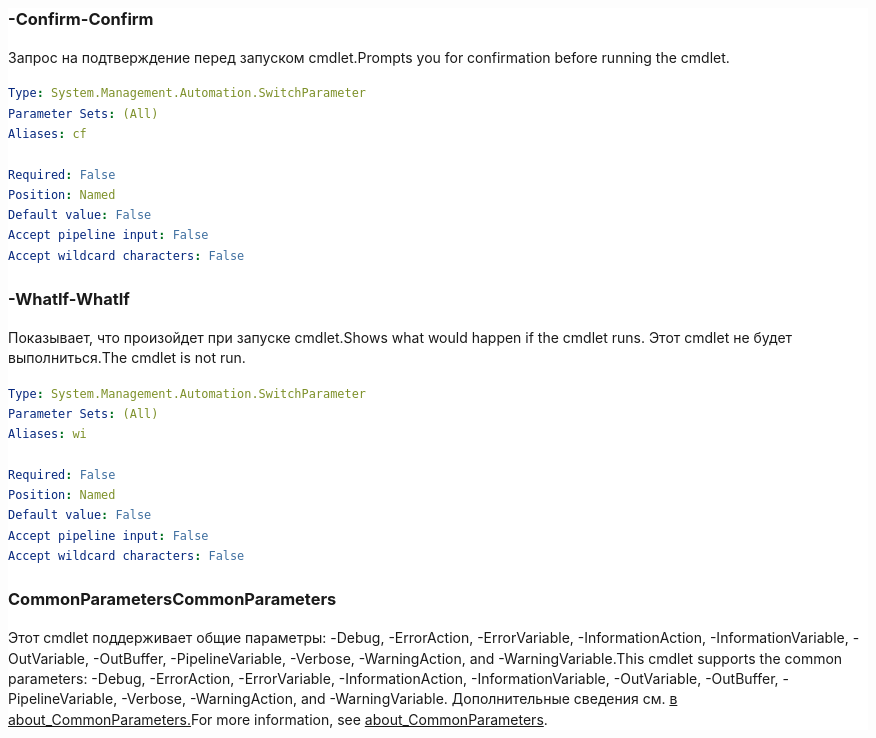 ### <span data-ttu-id="52821-130">-Confirm</span><span class="sxs-lookup"><span data-stu-id="52821-130">-Confirm</span></span>
<span data-ttu-id="52821-131">Запрос на подтверждение перед запуском cmdlet.</span><span class="sxs-lookup"><span data-stu-id="52821-131">Prompts you for confirmation before running the cmdlet.</span></span>

```yaml
Type: System.Management.Automation.SwitchParameter
Parameter Sets: (All)
Aliases: cf

Required: False
Position: Named
Default value: False
Accept pipeline input: False
Accept wildcard characters: False
```

### <span data-ttu-id="52821-132">-WhatIf</span><span class="sxs-lookup"><span data-stu-id="52821-132">-WhatIf</span></span>
<span data-ttu-id="52821-133">Показывает, что произойдет при запуске cmdlet.</span><span class="sxs-lookup"><span data-stu-id="52821-133">Shows what would happen if the cmdlet runs.</span></span>
<span data-ttu-id="52821-134">Этот cmdlet не будет выполниться.</span><span class="sxs-lookup"><span data-stu-id="52821-134">The cmdlet is not run.</span></span>

```yaml
Type: System.Management.Automation.SwitchParameter
Parameter Sets: (All)
Aliases: wi

Required: False
Position: Named
Default value: False
Accept pipeline input: False
Accept wildcard characters: False
```

### <span data-ttu-id="52821-135">CommonParameters</span><span class="sxs-lookup"><span data-stu-id="52821-135">CommonParameters</span></span>
<span data-ttu-id="52821-136">Этот cmdlet поддерживает общие параметры: -Debug, -ErrorAction, -ErrorVariable, -InformationAction, -InformationVariable, -OutVariable, -OutBuffer, -PipelineVariable, -Verbose, -WarningAction, and -WarningVariable.</span><span class="sxs-lookup"><span data-stu-id="52821-136">This cmdlet supports the common parameters: -Debug, -ErrorAction, -ErrorVariable, -InformationAction, -InformationVariable, -OutVariable, -OutBuffer, -PipelineVariable, -Verbose, -WarningAction, and -WarningVariable.</span></span> <span data-ttu-id="52821-137">Дополнительные сведения см. [в about_CommonParameters.](http://go.microsoft.com/fwlink/?LinkID=113216)</span><span class="sxs-lookup"><span data-stu-id="52821-137">For more information, see [about_CommonParameters](http://go.microsoft.com/fwlink/?LinkID=113216).</span></span>
